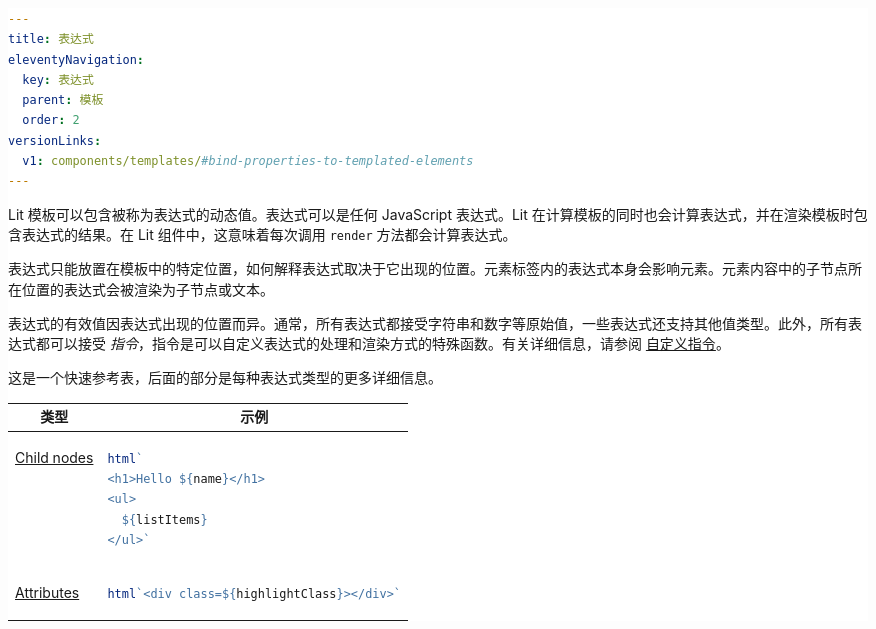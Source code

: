 ```yaml
---
title: 表达式
eleventyNavigation:
  key: 表达式
  parent: 模板
  order: 2
versionLinks:
  v1: components/templates/#bind-properties-to-templated-elements
---
```


Lit 模板可以包含被称为表达式的动态值。表达式可以是任何 JavaScript 表达式。Lit 在计算模板的同时也会计算表达式，并在渲染模板时包含表达式的结果。在 Lit 组件中，这意味着每次调用 `render` 方法都会计算表达式。

表达式只能放置在模板中的特定位置，如何解释表达式取决于它出现的位置。元素标签内的表达式本身会影响元素。元素内容中的子节点所在位置的表达式会被渲染为子节点或文本。

表达式的有效值因表达式出现的位置而异。通常，所有表达式都接受字符串和数字等原始值，一些表达式还支持其他值类型。此外，所有表达式都可以接受 _指令_，指令是可以自定义表达式的处理和渲染方式的特殊函数。有关详细信息，请参阅 [自定义指令]({{baseurl}}/docs/templates/custom-directives/)。

这是一个快速参考表，后面的部分是每种表达式类型的更多详细信息。

<table class="wide-table">
<thead>
<tr>
<th class="no-wrap-cell">类型</th>
<th class="wide-cell">示例</th>
</tr>
</thead>
<tbody>
<tr>
<td class="no-wrap-cell">

[Child nodes](#child-expressions)

</td>
<td>

```js
html`
<h1>Hello ${name}</h1>
<ul>
  ${listItems}
</ul>`
```

</td>
</tr>
<tr>
<td class="no-wrap-cell">

[Attributes](#attribute-expressions)

</td>
<td>

```js
html`<div class=${highlightClass}></div>`
```
